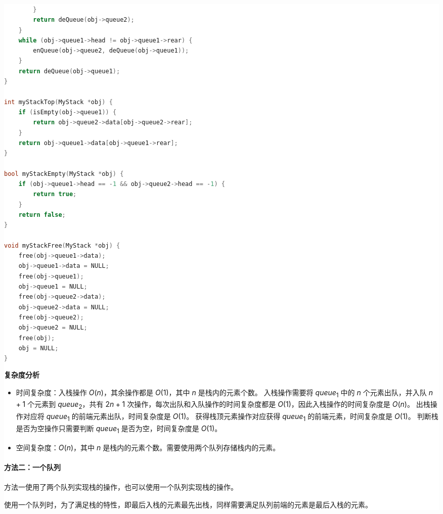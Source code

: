 ```C [sol1-C]
        }
        return deQueue(obj->queue2);
    }
    while (obj->queue1->head != obj->queue1->rear) {
        enQueue(obj->queue2, deQueue(obj->queue1));
    }
    return deQueue(obj->queue1);
}

int myStackTop(MyStack *obj) {
    if (isEmpty(obj->queue1)) {
        return obj->queue2->data[obj->queue2->rear];
    }
    return obj->queue1->data[obj->queue1->rear];
}

bool myStackEmpty(MyStack *obj) {
    if (obj->queue1->head == -1 && obj->queue2->head == -1) {
        return true;
    }
    return false;
}

void myStackFree(MyStack *obj) {
    free(obj->queue1->data);
    obj->queue1->data = NULL;
    free(obj->queue1);
    obj->queue1 = NULL;
    free(obj->queue2->data);
    obj->queue2->data = NULL;
    free(obj->queue2);
    obj->queue2 = NULL;
    free(obj);
    obj = NULL;
}
```

**复杂度分析**

- 时间复杂度：入栈操作 $O(n)$，其余操作都是 $O(1)$，其中 $n$ 是栈内的元素个数。
  入栈操作需要将 $\textit{queue}_1$ 中的 $n$ 个元素出队，并入队 $n+1$ 个元素到 $\textit{queue}_2$，共有 $2n+1$ 次操作，每次出队和入队操作的时间复杂度都是 $O(1)$，因此入栈操作的时间复杂度是 $O(n)$。
  出栈操作对应将 $\textit{queue}_1$ 的前端元素出队，时间复杂度是 $O(1)$。
  获得栈顶元素操作对应获得 $\textit{queue}_1$ 的前端元素，时间复杂度是 $O(1)$。
  判断栈是否为空操作只需要判断 $\textit{queue}_1$ 是否为空，时间复杂度是 $O(1)$。

- 空间复杂度：$O(n)$，其中 $n$ 是栈内的元素个数。需要使用两个队列存储栈内的元素。

#### 方法二：一个队列

方法一使用了两个队列实现栈的操作，也可以使用一个队列实现栈的操作。

使用一个队列时，为了满足栈的特性，即最后入栈的元素最先出栈，同样需要满足队列前端的元素是最后入栈的元素。
